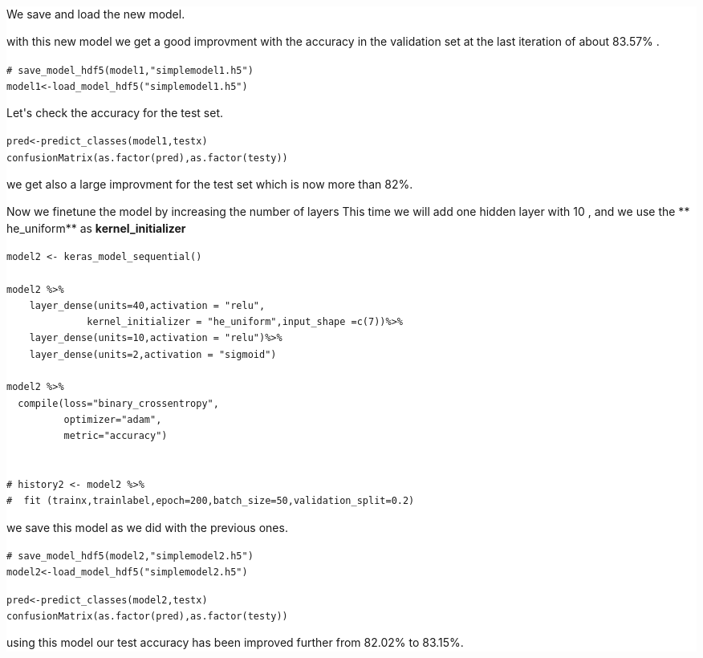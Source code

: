  We save and load the new model.


with this new model we get a good improvment with the accuracy in the validation set at the last iteration of  about 83.57% .

```{r}
# save_model_hdf5(model1,"simplemodel1.h5")
model1<-load_model_hdf5("simplemodel1.h5")
```


Let's check the accuracy for the test set.

```{r}
pred<-predict_classes(model1,testx)
confusionMatrix(as.factor(pred),as.factor(testy))
```


we get also a large improvment for the test set which is now more than 82%. 


Now we finetune the model by increasing the number of layers This time we will add one hidden layer with 10 , and we use the ** he_uniform** as **kernel_initializer** 


```{r}
model2 <- keras_model_sequential()

model2 %>%
    layer_dense(units=40,activation = "relu",
              kernel_initializer = "he_uniform",input_shape =c(7))%>%
    layer_dense(units=10,activation = "relu")%>%
    layer_dense(units=2,activation = "sigmoid")

model2 %>%
  compile(loss="binary_crossentropy",
          optimizer="adam",
          metric="accuracy")


# history2 <- model2 %>%
#  fit (trainx,trainlabel,epoch=200,batch_size=50,validation_split=0.2)

```

we save this model as we did with the previous ones.

```{r}
# save_model_hdf5(model2,"simplemodel2.h5")
model2<-load_model_hdf5("simplemodel2.h5")

```


```{r}
pred<-predict_classes(model2,testx)
confusionMatrix(as.factor(pred),as.factor(testy))

```

using this model our test accuracy has been improved further from 82.02% to 83.15%. 
